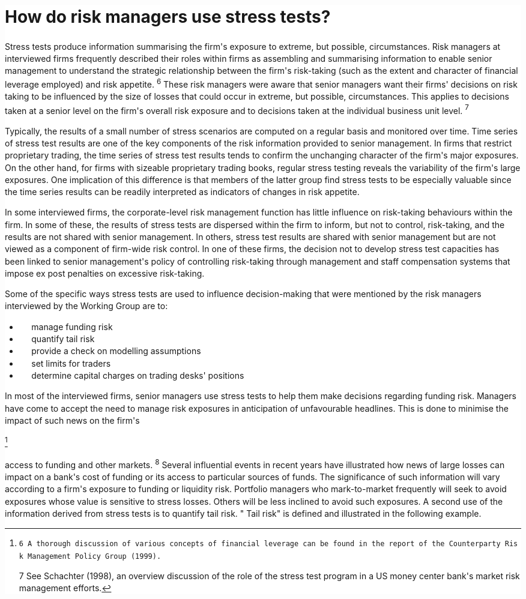 # How do risk managers use stress tests? 

Stress tests produce information summarising the firm's exposure to extreme, but possible, circumstances. Risk managers at interviewed firms frequently described their roles within firms as assembling and summarising information to enable senior management to understand the strategic relationship between the firm's risk-taking (such as the extent and character of financial leverage employed) and risk appetite. ${ }^{6}$ These risk managers were aware that senior managers want their firms' decisions on risk taking to be influenced by the size of losses that could occur in extreme, but possible, circumstances. This applies to decisions taken at a senior level on the firm's overall risk exposure and to decisions taken at the individual business unit level. ${ }^{7}$

Typically, the results of a small number of stress scenarios are computed on a regular basis and monitored over time. Time series of stress test results are one of the key components of the risk information provided to senior management. In firms that restrict proprietary trading, the time series of stress test results tends to confirm the unchanging character of the firm's major exposures. On the other hand, for firms with sizeable proprietary trading books, regular stress testing reveals the variability of the firm's large exposures. One implication of this difference is that members of the latter group find stress tests to be especially valuable since the time series results can be readily interpreted as indicators of changes in risk appetite.

In some interviewed firms, the corporate-level risk management function has little influence on risk-taking behaviours within the firm. In some of these, the results of stress tests are dispersed within the firm to inform, but not to control, risk-taking, and the results are not shared with senior management. In others, stress test results are shared with senior management but are not viewed as a component of firm-wide risk control. In one of these firms, the decision not to develop stress test capacities has been linked to senior management's policy of controlling risk-taking through management and staff compensation systems that impose ex post penalties on excessive risk-taking.

Some of the specific ways stress tests are used to influence decision-making that were mentioned by the risk managers interviewed by the Working Group are to:

- $\quad$ manage funding risk
- $\quad$ quantify tail risk
- $\quad$ provide a check on modelling assumptions
- $\quad$ set limits for traders
- $\quad$ determine capital charges on trading desks' positions

In most of the interviewed firms, senior managers use stress tests to help them make decisions regarding funding risk. Managers have come to accept the need to manage risk exposures in anticipation of unfavourable headlines. This is done to minimise the impact of such news on the firm's

[^0]
[^0]:    6 A thorough discussion of various concepts of financial leverage can be found in the report of the Counterparty Risk Management Policy Group (1999).

    7 See Schachter (1998), an overview discussion of the role of the stress test program in a US money center bank's market risk management efforts.

access to funding and other markets. ${ }^{8}$ Several influential events in recent years have illustrated how news of large losses can impact on a bank's cost of funding or its access to particular sources of funds.
The significance of such information will vary according to a firm's exposure to funding or liquidity risk. Portfolio managers who mark-to-market frequently will seek to avoid exposures whose value is sensitive to stress losses. Others will be less inclined to avoid such exposures.
A second use of the information derived from stress tests is to quantify tail risk. " Tail risk" is defined and illustrated in the following example.


[^0]:    1 Members of the group met with selected private-sector risk managers in their respective home countries in the first half of 1999. At its February 1999 meeting in Paris, the Working Group met with a group of risk managers assembled with the help of the Institute of International Finance. No attempt was made to develop a representative or comprehensive sample of banks, or even of large banks. Instead, interviewees were contacted on an informal basis if their range of activities seemed to call for sophisticated risk management methods or if they were reputed to be able to offer a useful perspective on stress-test methodology.
[^0]:    2 A slight variant is to simultaneously shock blocks of linked market risk factors, such as the level and volatility of an equity index.
[^0]:    8 In a similar vein, senior management also is supplied with stress test results concerning the impact of potential market moves on the firms' assets that can be posted as collateral.
[^0]:    12 A gamma hole can be present in a firm's portfolio when the firm has sold options and reduces the risk of the short position by dynamic hedging. The firm dynamically hedges by holding a position in the underlying asset that is continuously adjusted so that the value of the consolidated portfolio (option plus hedge) is insensitive to a small move in the underlying risk factor. A large negative value of gamma (which measures the rate at which the hedge must be adjusted), which typically occurs when at-the-money options are near expiration, signals a situation where the hedge portfolio must be immediately adjusted and access to market liquidity is especially important to the firm. This situation is called a gamma hole.
[^0]:    15 In its 1998 annual report, UBS, a major international bank, commented that it employs stress-test-based limits to "limit the scale of losses which would occur on the days when the VaR limits are exceeded." The Counterparty Risk Management Policy Group (1999) report suggests that in the future more firms will supplement existing risk limits with stress test limits.
[^0]:    18 Liquid markets are those in which trading can occur with the least effect on price.
[^0]:    21 The 1996 market risk amendment to the Basel Capital Accord conditions supervisory approval of a bank's use of its internal model on the bank's having put in place a rigorous and comprehensive stress testing program. The program is to cover all three major types of bank risk exposures-credit, market and operational. Banks are directed to engage in stress testing to identify "events or influences" that need to be taken into account in their assessments of their capital positions. In this regard, the Accord advises that banks need to cover in their tests those factors that can have a major impact on the value of their trading portfolios or can make the control of trading portfolio risks very difficult.
[^0]:    23 Because there is no simple formula for the value of a complex option, such an option has to be revalued with computationally intensive techniques, such as Monte Carlo techniques.
[^0]:    25 Annex 2 is based on a note contributed by Michael Gibson of the staff of the Board of Governors of the Federal Reserve System.
[^0]:    (1999a)) is primarily concerned with the measurement and dynamics of market liquidity in normal times, though two papers prepared for the study group - Muranaga and Shimizu (1999) and Miyanoya (1999) - analyse market liquidity under stress.
[^0]:    30 These limitations have been pointed out in two previous documents addressing the information needs that are necessary for central banks to perform their macroprudential role, BIS (1995) and BIS (1996).
[^0]:    32 Firms could report all their internally generated stress tests, or just a subset (such as the "ten worst case scenarios").
[^0]:    33 The Counterparty Risk Management Policy Group (1999) urges that "when measuring exposure to stress events, [financial intermediaries] should estimate both market and credit risks."
[^0]:    34 This topic is discussed further in Annex 3 to this report, which is based on a note contributed by Tokiko Shimizu of the Bank of Japan.
[^0]:    35 Counterparty Risk Management Policy Group (1999), p. A-4.
[^0]:    ${ }^{36}$ The use of the term "positive feedback trader" here covers any agent who sells following a decline in the price, for any reason. It is not restricted to those traders who follow mechanical trading strategies, such as dynamic hedging of written options.
[^0]:    38 For example, an investment bank with an asset management unit, a proprietary trading unit and a dealing unit could show up in three different rows of the table.
[^0]:    ${ }^{40}$ Of course, the existence of leverage does not always have a negative effect on financial market functioning. For example, financial market stability in stress would be enhanced if negative feedback traders were able to use increased leverage to increase their trading activity.
[^0]:    44 Using math terminology, we could say that $n_{i}=\mathrm{f}_{i}\left(e_{i}\right)$.
[^0]:    45 To accurately forecast the macro impact, we need to take into account not only the behaviour of market participants but also contagion via expectations. Such contagion refers to the process by which a market participant determines his/her behaviour based on expectations regarding the behaviour of others. However, it should be noted that dynamic macro stress testing does not provide sufficient information to forecast this kind of contagion. To come up with a dynamic macro stress test methodology which can even forecast such contagion remains a future task.
